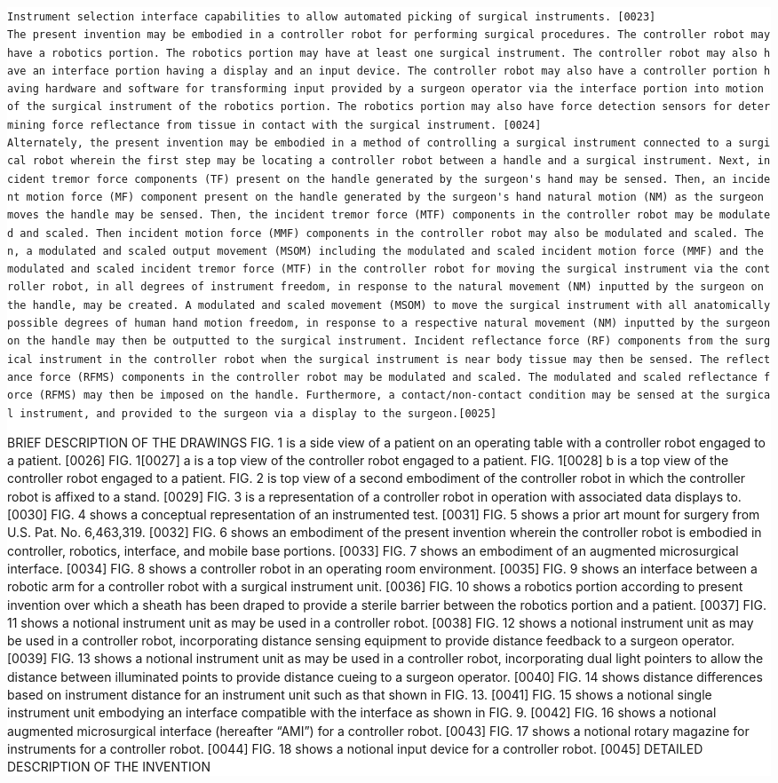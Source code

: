     Instrument selection interface capabilities to allow automated picking of surgical instruments. [0023]  
    The present invention may be embodied in a controller robot for performing surgical procedures. The controller robot may have a robotics portion. The robotics portion may have at least one surgical instrument. The controller robot may also have an interface portion having a display and an input device. The controller robot may also have a controller portion having hardware and software for transforming input provided by a surgeon operator via the interface portion into motion of the surgical instrument of the robotics portion. The robotics portion may also have force detection sensors for determining force reflectance from tissue in contact with the surgical instrument. [0024]  
    Alternately, the present invention may be embodied in a method of controlling a surgical instrument connected to a surgical robot wherein the first step may be locating a controller robot between a handle and a surgical instrument. Next, incident tremor force components (TF) present on the handle generated by the surgeon's hand may be sensed. Then, an incident motion force (MF) component present on the handle generated by the surgeon's hand natural motion (NM) as the surgeon moves the handle may be sensed. Then, the incident tremor force (MTF) components in the controller robot may be modulated and scaled. Then incident motion force (MMF) components in the controller robot may also be modulated and scaled. Then, a modulated and scaled output movement (MSOM) including the modulated and scaled incident motion force (MMF) and the modulated and scaled incident tremor force (MTF) in the controller robot for moving the surgical instrument via the controller robot, in all degrees of instrument freedom, in response to the natural movement (NM) inputted by the surgeon on the handle, may be created. A modulated and scaled movement (MSOM) to move the surgical instrument with all anatomically possible degrees of human hand motion freedom, in response to a respective natural movement (NM) inputted by the surgeon on the handle may then be outputted to the surgical instrument. Incident reflectance force (RF) components from the surgical instrument in the controller robot when the surgical instrument is near body tissue may then be sensed. The reflectance force (RFMS) components in the controller robot may be modulated and scaled. The modulated and scaled reflectance force (RFMS) may then be imposed on the handle. Furthermore, a contact/non-contact condition may be sensed at the surgical instrument, and provided to the surgeon via a display to the surgeon.[0025]  
 
BRIEF DESCRIPTION OF THE DRAWINGS 
   FIG. 1 is a side view of a patient on an operating table with a controller robot engaged to a patient. [0026] 
    FIG. 1[0027] a is a top view of the controller robot engaged to a patient. 
    FIG. 1[0028] b is a top view of the controller robot engaged to a patient. 
    FIG. 2 is top view of a second embodiment of the controller robot in which the controller robot is affixed to a stand. [0029] 
    FIG. 3 is a representation of a controller robot in operation with associated data displays to. [0030] 
    FIG. 4 shows a conceptual representation of an instrumented test. [0031] 
    FIG. 5 shows a prior art mount for surgery from U.S. Pat. No. 6,463,319. [0032] 
    FIG. 6 shows an embodiment of the present invention wherein the controller robot is embodied in controller, robotics, interface, and mobile base portions. [0033] 
    FIG. 7 shows an embodiment of an augmented microsurgical interface. [0034] 
    FIG. 8 shows a controller robot in an operating room environment. [0035] 
    FIG. 9 shows an interface between a robotic arm for a controller robot with a surgical instrument unit. [0036] 
    FIG. 10 shows a robotics portion according to present invention over which a sheath has been draped to provide a sterile barrier between the robotics portion and a patient. [0037] 
    FIG. 11 shows a notional instrument unit as may be used in a controller robot. [0038] 
    FIG. 12 shows a notional instrument unit as may be used in a controller robot, incorporating distance sensing equipment to provide distance feedback to a surgeon operator. [0039] 
    FIG. 13 shows a notional instrument unit as may be used in a controller robot, incorporating dual light pointers to allow the distance between illuminated points to provide distance cueing to a surgeon operator. [0040] 
    FIG. 14 shows distance differences based on instrument distance for an instrument unit such as that shown in FIG. 13. [0041] 
    FIG. 15 shows a notional single instrument unit embodying an interface compatible with the interface as shown in FIG. 9. [0042] 
    FIG. 16 shows a notional augmented microsurgical interface (hereafter “AMI”) for a controller robot. [0043] 
    FIG. 17 shows a notional rotary magazine for instruments for a controller robot. [0044] 
    FIG. 18 shows a notional input device for a controller robot. [0045] 
 DETAILED DESCRIPTION OF THE INVENTION 